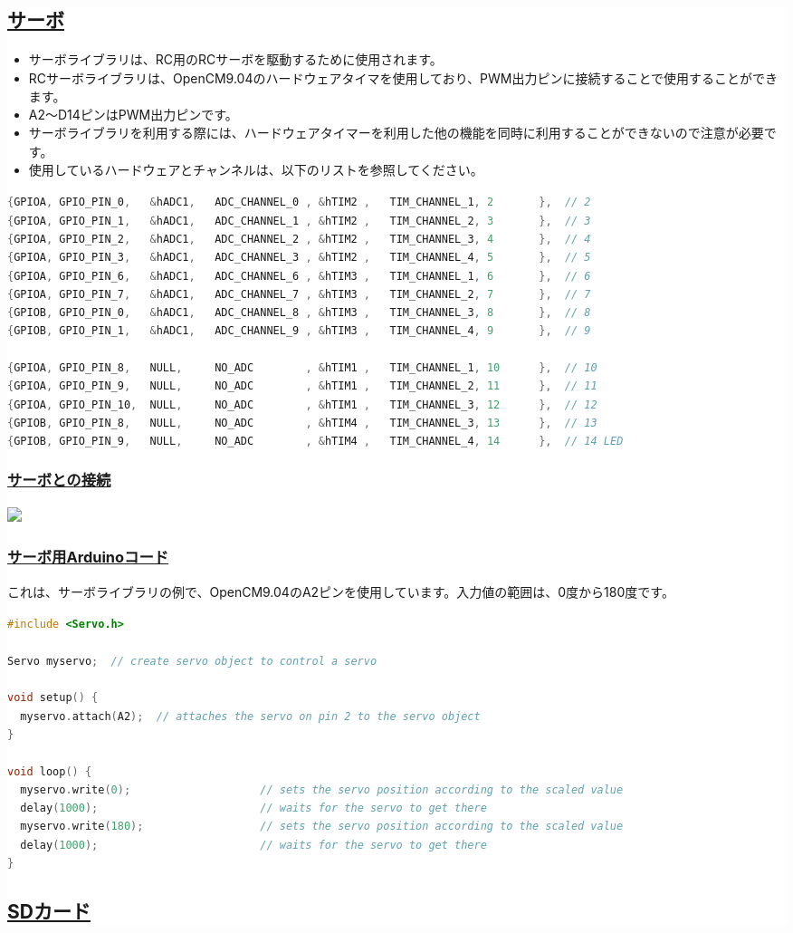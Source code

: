 ## [サーボ](#サーボ)

- サーボライブラリは、RC用のRCサーボを駆動するために使用されます。
- RCサーボライブラリは、OpenCM9.04のハードウェアタイマを使用しており、PWM出力ピンに接続することで使用することができます。
- A2～D14ピンはPWM出力ピンです。
- サーボライブラリを利用する際には、ハードウェアタイマーを利用した他の機能を同時に利用することができないので注意が必要です。
- 使用しているハードウェアとチャンネルは、以下のリストを参照してください。

```c++
{GPIOA, GPIO_PIN_0,   &hADC1,   ADC_CHANNEL_0 , &hTIM2 ,   TIM_CHANNEL_1, 2       },  // 2
{GPIOA, GPIO_PIN_1,   &hADC1,   ADC_CHANNEL_1 , &hTIM2 ,   TIM_CHANNEL_2, 3       },  // 3
{GPIOA, GPIO_PIN_2,   &hADC1,   ADC_CHANNEL_2 , &hTIM2 ,   TIM_CHANNEL_3, 4       },  // 4
{GPIOA, GPIO_PIN_3,   &hADC1,   ADC_CHANNEL_3 , &hTIM2 ,   TIM_CHANNEL_4, 5       },  // 5
{GPIOA, GPIO_PIN_6,   &hADC1,   ADC_CHANNEL_6 , &hTIM3 ,   TIM_CHANNEL_1, 6       },  // 6
{GPIOA, GPIO_PIN_7,   &hADC1,   ADC_CHANNEL_7 , &hTIM3 ,   TIM_CHANNEL_2, 7       },  // 7
{GPIOB, GPIO_PIN_0,   &hADC1,   ADC_CHANNEL_8 , &hTIM3 ,   TIM_CHANNEL_3, 8       },  // 8
{GPIOB, GPIO_PIN_1,   &hADC1,   ADC_CHANNEL_9 , &hTIM3 ,   TIM_CHANNEL_4, 9       },  // 9

{GPIOA, GPIO_PIN_8,   NULL,     NO_ADC        , &hTIM1 ,   TIM_CHANNEL_1, 10      },  // 10
{GPIOA, GPIO_PIN_9,   NULL,     NO_ADC        , &hTIM1 ,   TIM_CHANNEL_2, 11      },  // 11
{GPIOA, GPIO_PIN_10,  NULL,     NO_ADC        , &hTIM1 ,   TIM_CHANNEL_3, 12      },  // 12
{GPIOB, GPIO_PIN_8,   NULL,     NO_ADC        , &hTIM4 ,   TIM_CHANNEL_3, 13      },  // 13
{GPIOB, GPIO_PIN_9,   NULL,     NO_ADC        , &hTIM4 ,   TIM_CHANNEL_4, 14      },  // 14 LED
```

### [サーボとの接続](#サーボとの接続)

![](/assets/images/parts/controller/opencm904/servo_bb.png)

### [サーボ用Arduinoコード](#サーボ用Arduinoコード)
これは、サーボライブラリの例で、OpenCM9.04のA2ピンを使用しています。入力値の範囲は、0度から180度です。

```c++
#include <Servo.h>

Servo myservo;  // create servo object to control a servo

void setup() {
  myservo.attach(A2);  // attaches the servo on pin 2 to the servo object
}

void loop() {  
  myservo.write(0);                    // sets the servo position according to the scaled value
  delay(1000);                         // waits for the servo to get there
  myservo.write(180);                  // sets the servo position according to the scaled value
  delay(1000);                         // waits for the servo to get there
}
```

## [SDカード](#sdカード)

